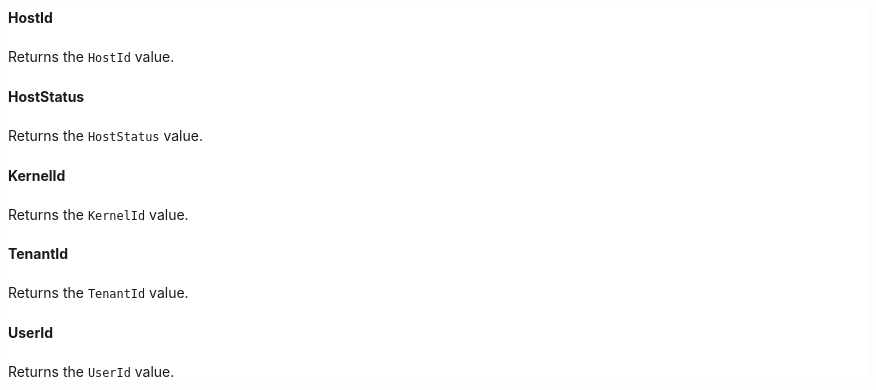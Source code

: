 #### HostId

Returns the <code>HostId</code> value.

#### HostStatus

Returns the <code>HostStatus</code> value.

#### KernelId

Returns the <code>KernelId</code> value.

#### TenantId

Returns the <code>TenantId</code> value.

#### UserId

Returns the <code>UserId</code> value.

